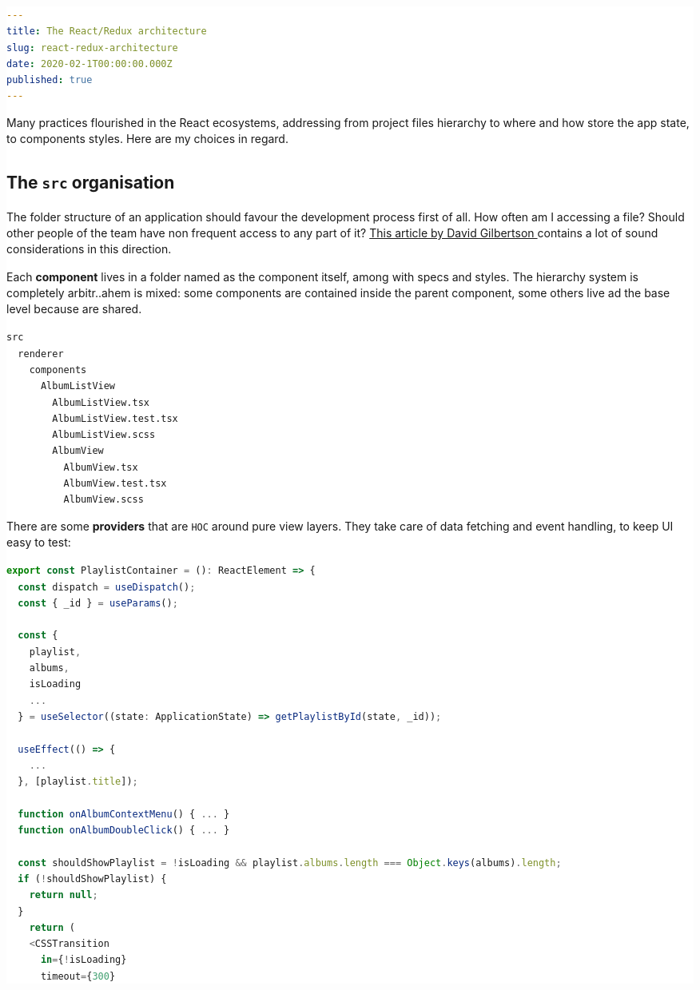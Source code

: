 ```yaml
---
title: The React/Redux architecture
slug: react-redux-architecture
date: 2020-02-1T00:00:00.000Z
published: true
---
```

Many practices flourished in the React ecosystems, addressing from project files hierarchy to where and how store the app state, to components styles. Here are my choices in regard.

## The `src` organisation

The folder structure of an application should favour the development process first of all. How often am I accessing a file? Should other people of the team have non frequent access to any part of it? [This article by David Gilbertson
][react-app-structure] contains a lot of sound considerations in this direction.

Each **component** lives in a folder named as the component itself, among with specs and styles. The hierarchy system is completely arbitr..ahem is mixed: some components are contained inside the parent component, some others live ad the base level because are shared.

```bash
src
  renderer
    components
      AlbumListView
        AlbumListView.tsx
        AlbumListView.test.tsx
        AlbumListView.scss
        AlbumView
          AlbumView.tsx
          AlbumView.test.tsx
          AlbumView.scss
```

There are some **providers** that are `HOC` around pure view layers. They take care of data fetching and event handling, to keep UI easy to test:

```typescript
export const PlaylistContainer = (): ReactElement => {
  const dispatch = useDispatch();
  const { _id } = useParams();

  const {
    playlist,
    albums,
    isLoading
    ...
  } = useSelector((state: ApplicationState) => getPlaylistById(state, _id));

  useEffect(() => {
    ...
  }, [playlist.title]);

  function onAlbumContextMenu() { ... }
  function onAlbumDoubleClick() { ... }
  
  const shouldShowPlaylist = !isLoading && playlist.albums.length === Object.keys(albums).length;
  if (!shouldShowPlaylist) {
    return null;
  }
	return (
    <CSSTransition
      in={!isLoading}
      timeout={300}
```

[react-app-structure]: https://medium.com/hackernoon/the-100-correct-way-to-structure-a-react-app-or-why-theres-no-such-thing-3ede534ef1ed
[bringhurst]: https://en.wikipedia.org/wiki/The_Elements_of_Typographic_Style